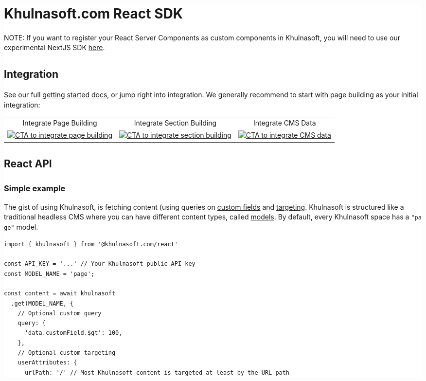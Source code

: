 # Khulnasoft.com React SDK

NOTE: If you want to register your React Server Components as custom components in Khulnasoft, you will need to use our experimental NextJS SDK [here](https://github.com/khulnasoft-com/khulnasoft/tree/main/packages/sdks/output/nextjs).

## Integration

See our full [getting started docs](https://www.khulnasoft.com/c/docs/developers), or jump right into integration. We generally recommend to start with page building as your initial integration:

<table>
  <tr>
    <td align="center">Integrate Page Building</td>
    <td align="center">Integrate Section Building</td>
    <td align="center">Integrate CMS Data</td>
  </tr>
  <tr>
    <td align="center">
      <a href="https://www.khulnasoft.com/c/docs/integrating-khulnasoft-pages">
        <img alt="CTA to integrate page building" src="https://cdn.khulnasoft.com/api/v1/image/assets%2FYJIGb4i01jvw0SRdL5Bt%2F48bbb0ef5efb4d19a95a3f09f83c98f0" />
      </a>
    </td>
    <td align="center">
      <a href="https://www.khulnasoft.com/c/docs/integrate-section-building">
        <img alt="CTA to integrate section building" src="https://cdn.khulnasoft.com/api/v1/image/assets%2FYJIGb4i01jvw0SRdL5Bt%2F9db93cd1a29443fca7b67c1f9f458356" />
      </a>
    </td>    
    <td align="center">
      <a href="https://www.khulnasoft.com/c/docs/integrate-cms-data">
        <img alt="CTA to integrate CMS data" src="https://cdn.khulnasoft.com/api/v1/image/assets%2FYJIGb4i01jvw0SRdL5Bt%2F8df098759b0a4c89b8c25edec1f3c9eb" />
      </a>
    </td>        
  </tr>
</table>

## React API

### Simple example

The gist of using Khulnasoft, is fetching content (using queries on [custom fields](https://www.khulnasoft.com/c/docs/custom-fields) and [targeting](https://www.khulnasoft.com/c/docs/targeting-with-khulnasoft). Khulnasoft is structured like a traditional headless CMS where you can have different content types, called [models](https://www.khulnasoft.com/c/docs/guides/getting-started-with-models). By default, every Khulnasoft space has a `"page"` model.

```tsx
import { khulnasoft } from '@khulnasoft.com/react'

const API_KEY = '...' // Your Khulnasoft public API key
const MODEL_NAME = 'page';

const content = await khulnasoft
  .get(MODEL_NAME, {
    // Optional custom query
    query: {
      'data.customField.$gt': 100,
    },
    // Optional custom targeting
    userAttributes: {
      urlPath: '/' // Most Khulnasoft content is targeted at least by the URL path
```